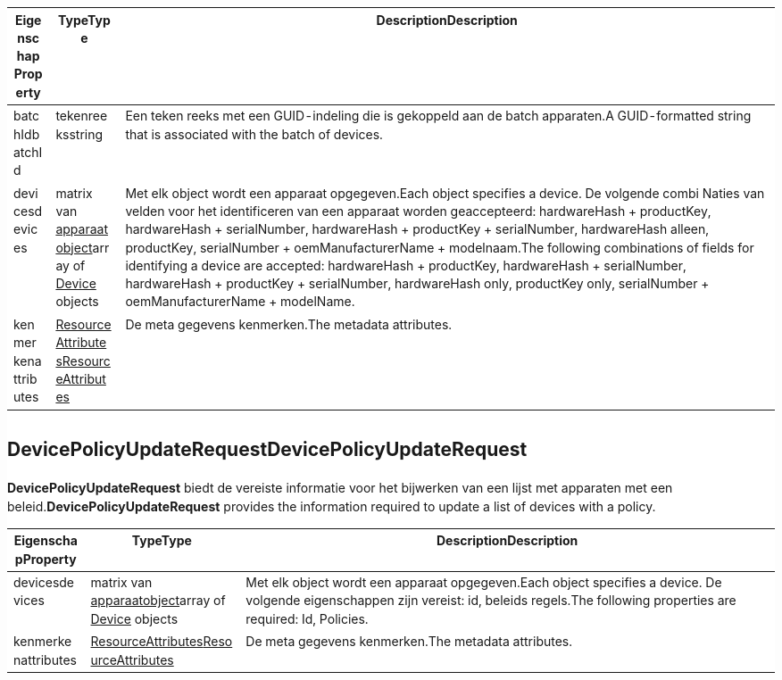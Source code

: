 | <span data-ttu-id="881a5-249">Eigenschap</span><span class="sxs-lookup"><span data-stu-id="881a5-249">Property</span></span>     | <span data-ttu-id="881a5-250">Type</span><span class="sxs-lookup"><span data-stu-id="881a5-250">Type</span></span>                                                           | <span data-ttu-id="881a5-251">Description</span><span class="sxs-lookup"><span data-stu-id="881a5-251">Description</span></span>                                                           |
|--------------|----------------------------------------------------------------|-----------------------------------------------------------------------|
| <span data-ttu-id="881a5-252">batchId</span><span class="sxs-lookup"><span data-stu-id="881a5-252">batchId</span></span>      | <span data-ttu-id="881a5-253">tekenreeks</span><span class="sxs-lookup"><span data-stu-id="881a5-253">string</span></span>                                                         | <span data-ttu-id="881a5-254">Een teken reeks met een GUID-indeling die is gekoppeld aan de batch apparaten.</span><span class="sxs-lookup"><span data-stu-id="881a5-254">A GUID-formatted string that is associated with the batch of devices.</span></span> |
| <span data-ttu-id="881a5-255">devices</span><span class="sxs-lookup"><span data-stu-id="881a5-255">devices</span></span>      | <span data-ttu-id="881a5-256">matrix van [apparaatobject](#device)</span><span class="sxs-lookup"><span data-stu-id="881a5-256">array of [Device](#device) objects</span></span>                             | <span data-ttu-id="881a5-257">Met elk object wordt een apparaat opgegeven.</span><span class="sxs-lookup"><span data-stu-id="881a5-257">Each object specifies a device.</span></span> <span data-ttu-id="881a5-258">De volgende combi Naties van velden voor het identificeren van een apparaat worden geaccepteerd: hardwareHash + productKey, hardwareHash + serialNumber, hardwareHash + productKey + serialNumber, hardwareHash alleen, productKey, serialNumber + oemManufacturerName + modelnaam.</span><span class="sxs-lookup"><span data-stu-id="881a5-258">The following combinations of fields for identifying a device are accepted: hardwareHash + productKey, hardwareHash + serialNumber, hardwareHash + productKey + serialNumber, hardwareHash only, productKey only, serialNumber + oemManufacturerName + modelName.</span></span> |
| <span data-ttu-id="881a5-259">kenmerken</span><span class="sxs-lookup"><span data-stu-id="881a5-259">attributes</span></span>   | [<span data-ttu-id="881a5-260">ResourceAttributes</span><span class="sxs-lookup"><span data-stu-id="881a5-260">ResourceAttributes</span></span>](utility-resources.md#resourceattributes)  | <span data-ttu-id="881a5-261">De meta gegevens kenmerken.</span><span class="sxs-lookup"><span data-stu-id="881a5-261">The metadata attributes.</span></span>                                              |

## <a name="devicepolicyupdaterequest"></a><span data-ttu-id="881a5-262">DevicePolicyUpdateRequest</span><span class="sxs-lookup"><span data-stu-id="881a5-262">DevicePolicyUpdateRequest</span></span>

<span data-ttu-id="881a5-263">**DevicePolicyUpdateRequest** biedt de vereiste informatie voor het bijwerken van een lijst met apparaten met een beleid.</span><span class="sxs-lookup"><span data-stu-id="881a5-263">**DevicePolicyUpdateRequest** provides the information required to update a list of devices with a policy.</span></span>

| <span data-ttu-id="881a5-264">Eigenschap</span><span class="sxs-lookup"><span data-stu-id="881a5-264">Property</span></span>     | <span data-ttu-id="881a5-265">Type</span><span class="sxs-lookup"><span data-stu-id="881a5-265">Type</span></span>                                                           | <span data-ttu-id="881a5-266">Description</span><span class="sxs-lookup"><span data-stu-id="881a5-266">Description</span></span>                                                           |
|--------------|----------------------------------------------------------------|-----------------------------------------------------------------------|
| <span data-ttu-id="881a5-267">devices</span><span class="sxs-lookup"><span data-stu-id="881a5-267">devices</span></span>      | <span data-ttu-id="881a5-268">matrix van [apparaatobject](#device)</span><span class="sxs-lookup"><span data-stu-id="881a5-268">array of [Device](#device) objects</span></span>                             | <span data-ttu-id="881a5-269">Met elk object wordt een apparaat opgegeven.</span><span class="sxs-lookup"><span data-stu-id="881a5-269">Each object specifies a device.</span></span> <span data-ttu-id="881a5-270">De volgende eigenschappen zijn vereist: id, beleids regels.</span><span class="sxs-lookup"><span data-stu-id="881a5-270">The following properties are required: Id, Policies.</span></span> |
| <span data-ttu-id="881a5-271">kenmerken</span><span class="sxs-lookup"><span data-stu-id="881a5-271">attributes</span></span>   | [<span data-ttu-id="881a5-272">ResourceAttributes</span><span class="sxs-lookup"><span data-stu-id="881a5-272">ResourceAttributes</span></span>](utility-resources.md#resourceattributes)  | <span data-ttu-id="881a5-273">De meta gegevens kenmerken.</span><span class="sxs-lookup"><span data-stu-id="881a5-273">The metadata attributes.</span></span>                                              |
